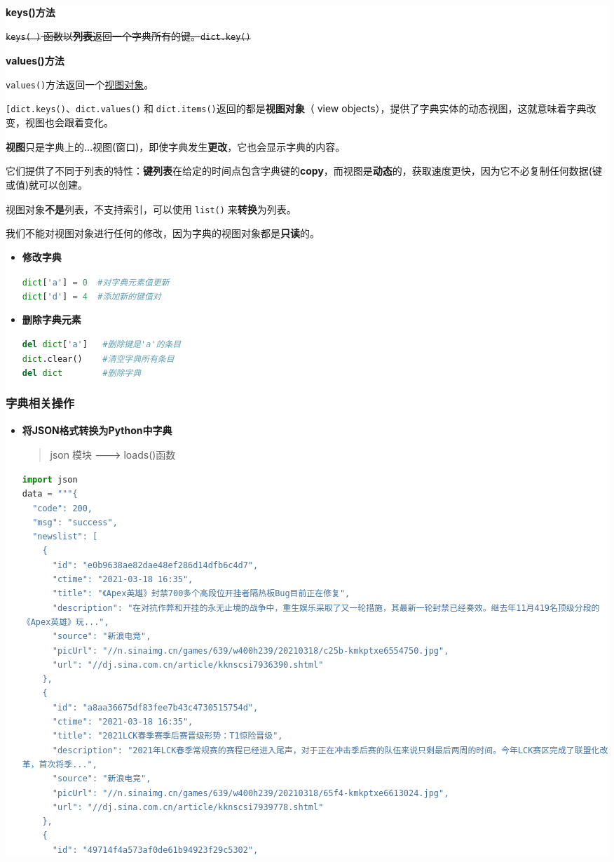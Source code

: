   **keys()方法**

   ~~`keys( )` 函数以**列表**返回一个字典所有的键。`dict.key()`~~

  

  **values()方法**

  ` values() `方法返回一个[视图对象](https://blog.csdn.net/weixin_39705435/article/details/110488026)。
  
  

`[dict.keys()`、`dict.values()` 和 `dict.items()`返回的都是**视图对象**（ view objects），提供了字典实体的动态视图，这就意味着字典改变，视图也会跟着变化。

  **视图**只是字典上的…视图(窗口)，即使字典发生**更改**，它也会显示字典的内容。

  它们提供了不同于列表的特性：**键列表**在给定的时间点包含字典键的**copy**，而视图是**动态**的，获取速度更快，因为它不必复制任何数据(键或值)就可以创建。

  视图对象**不是**列表，不支持索引，可以使用 `list()` 来**转换**为列表。

  我们不能对视图对象进行任何的修改，因为字典的视图对象都是**只读**的。

  

- **修改字典**

	```python
	dict['a'] = 0  #对字典元素值更新
	dict['d'] = 4  #添加新的键值对
	```

- **删除字典元素**

	```python
	del dict['a']   #删除键是'a'的条目
	dict.clear()    #清空字典所有条目
	del dict        #删除字典
	```

	

###  字典相关操作

- **将JSON格式转换为Python中字典**

	> json 模块  --->  loads()函数

	```python
	import json
	data = """{
	  "code": 200,
	  "msg": "success",
	  "newslist": [
	    {
	      "id": "e0b9638ae82dae48ef286d14dfb6c4d7",
	      "ctime": "2021-03-18 16:35",
	      "title": "《Apex英雄》封禁700多个高段位开挂者隔热板Bug目前正在修复",
	      "description": "在对抗作弊和开挂的永无止境的战争中，重生娱乐采取了又一轮措施，其最新一轮封禁已经奏效。继去年11月419名顶级分段的《Apex英雄》玩...",
	      "source": "新浪电竞",
	      "picUrl": "//n.sinaimg.cn/games/639/w400h239/20210318/c25b-kmkptxe6554750.jpg",
	      "url": "//dj.sina.com.cn/article/kknscsi7936390.shtml"
	    },
	    {
	      "id": "a8aa36675df83fee7b43c4730515754d",
	      "ctime": "2021-03-18 16:35",
	      "title": "2021LCK春季赛季后赛晋级形势：T1惊险晋级",
	      "description": "2021年LCK春季常规赛的赛程已经进入尾声，对于正在冲击季后赛的队伍来说只剩最后两周的时间。今年LCK赛区完成了联盟化改革，首次将季...",
	      "source": "新浪电竞",
	      "picUrl": "//n.sinaimg.cn/games/639/w400h239/20210318/65f4-kmkptxe6613024.jpg",
	      "url": "//dj.sina.com.cn/article/kknscsi7939778.shtml"
	    },
	    {
	      "id": "49714f4a573af0de61b94923f29c5302",